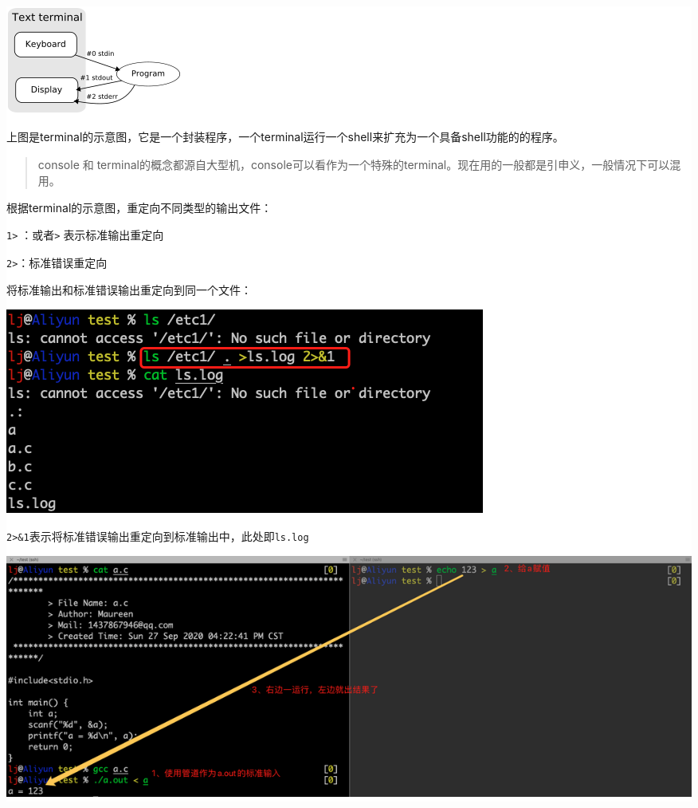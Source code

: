 ![](Linux%E6%93%8D%E4%BD%9C%E7%B3%BB%E7%BB%9F%E4%B8%8E%E5%85%A5%E9%97%A8%E4%BD%BF%E7%94%A8.assets/DF08DD583D5F47EC9C34B9B575E14B9A.jpg)

上图是terminal的示意图，它是一个封装程序，一个terminal运行一个shell来扩充为一个具备shell功能的的程序。

> console 和 terminal的概念都源自大型机，console可以看作为一个特殊的terminal。现在用的一般都是引申义，一般情况下可以混用。

根据terminal的示意图，重定向不同类型的输出文件：

`1>` ：或者`>` 表示标准输出重定向

`2>`：标准错误重定向

将标准输出和标准错误输出重定向到同一个文件：

![image-20200927212556622](Linux%E6%93%8D%E4%BD%9C%E7%B3%BB%E7%BB%9F%E4%B8%8E%E5%85%A5%E9%97%A8%E4%BD%BF%E7%94%A8.assets/image-20200927212556622.png)

`2>&1`表示将标准错误输出重定向到标准输出中，此处即`ls.log`

![image-20200927222052253](Linux%E6%93%8D%E4%BD%9C%E7%B3%BB%E7%BB%9F%E4%B8%8E%E5%85%A5%E9%97%A8%E4%BD%BF%E7%94%A8.assets/image-20200927222052253.png)
